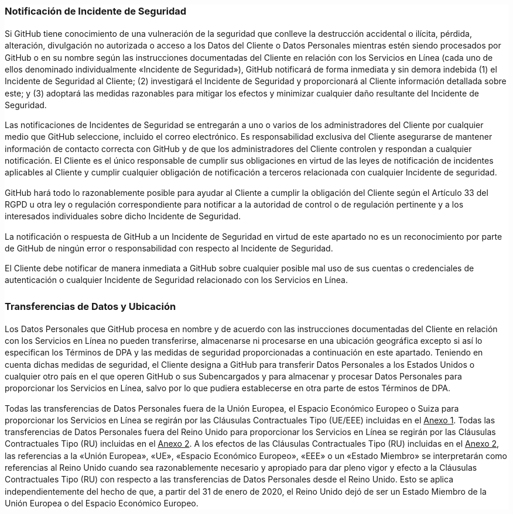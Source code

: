 ### <a name="security-incident-notification"></a>Notificación de Incidente de Seguridad 

Si GitHub tiene conocimiento de una vulneración de la seguridad que conlleve la destrucción accidental o ilícita, pérdida, alteración, divulgación no autorizada o acceso a los Datos del Cliente o Datos Personales mientras estén siendo procesados por GitHub o en su nombre según las instrucciones documentadas del Cliente en relación con los Servicios en Línea (cada uno de ellos denominado individualmente «Incidente de Seguridad»), GitHub notificará de forma inmediata y sin demora indebida (1) el Incidente de Seguridad al Cliente; (2) investigará el Incidente de Seguridad y proporcionará al Cliente información detallada sobre este; y (3) adoptará las medidas razonables para mitigar los efectos y minimizar cualquier daño resultante del Incidente de Seguridad. 

Las notificaciones de Incidentes de Seguridad se entregarán a uno o varios de los administradores del Cliente por cualquier medio que GitHub seleccione, incluido el correo electrónico. Es responsabilidad exclusiva del Cliente asegurarse de mantener información de contacto correcta con GitHub y de que los administradores del Cliente controlen y respondan a cualquier notificación. El Cliente es el único responsable de cumplir sus obligaciones en virtud de las leyes de notificación de incidentes aplicables al Cliente y cumplir cualquier obligación de notificación a terceros relacionada con cualquier Incidente de seguridad. 

GitHub hará todo lo razonablemente posible para ayudar al Cliente a cumplir la obligación del Cliente según el Artículo 33 del RGPD u otra ley o regulación correspondiente para notificar a la autoridad de control o de regulación pertinente y a los interesados individuales sobre dicho Incidente de Seguridad. 

La notificación o respuesta de GitHub a un Incidente de Seguridad en virtud de este apartado no es un reconocimiento por parte de GitHub de ningún error o responsabilidad con respecto al Incidente de Seguridad. 

El Cliente debe notificar de manera inmediata a GitHub sobre cualquier posible mal uso de sus cuentas o credenciales de autenticación o cualquier Incidente de Seguridad relacionado con los Servicios en Línea. 

### <a name="data-transfers-and-location"></a>Transferencias de Datos y Ubicación 

Los Datos Personales que GitHub procesa en nombre y de acuerdo con las instrucciones documentadas del Cliente en relación con los Servicios en Línea no pueden transferirse, almacenarse ni procesarse en una ubicación geográfica excepto si así lo especifican los Términos de DPA y las medidas de seguridad proporcionadas a continuación en este apartado. Teniendo en cuenta dichas medidas de seguridad, el Cliente designa a GitHub para transferir Datos Personales a los Estados Unidos o cualquier otro país en el que operen GitHub o sus Subencargados y para almacenar y procesar Datos Personales para proporcionar los Servicios en Línea, salvo por lo que pudiera establecerse en otra parte de estos Términos de DPA. 

Todas las transferencias de Datos Personales fuera de la Unión Europea, el Espacio Económico Europeo o Suiza para proporcionar los Servicios en Línea se regirán por las Cláusulas Contractuales Tipo (UE/EEE) incluidas en el <a href="#attachment1">Anexo 1</a>. Todas las transferencias de Datos Personales fuera del Reino Unido para proporcionar los Servicios en Línea se regirán por las Cláusulas Contractuales Tipo (RU) incluidas en el <a href="#attachment2">Anexo 2</a>. A los efectos de las Cláusulas Contractuales Tipo (RU) incluidas en el <a href="#attachment2">Anexo 2</a>, las referencias a la «Unión Europea», «UE», «Espacio Económico Europeo», «EEE» o un «Estado Miembro» se interpretarán como referencias al Reino Unido cuando sea razonablemente necesario y apropiado para dar pleno vigor y efecto a la Cláusulas Contractuales Tipo (RU) con respecto a las transferencias de Datos Personales desde el Reino Unido. Esto se aplica independientemente del hecho de que, a partir del 31 de enero de 2020, el Reino Unido dejó de ser un Estado Miembro de la Unión Europea o del Espacio Económico Europeo. 
